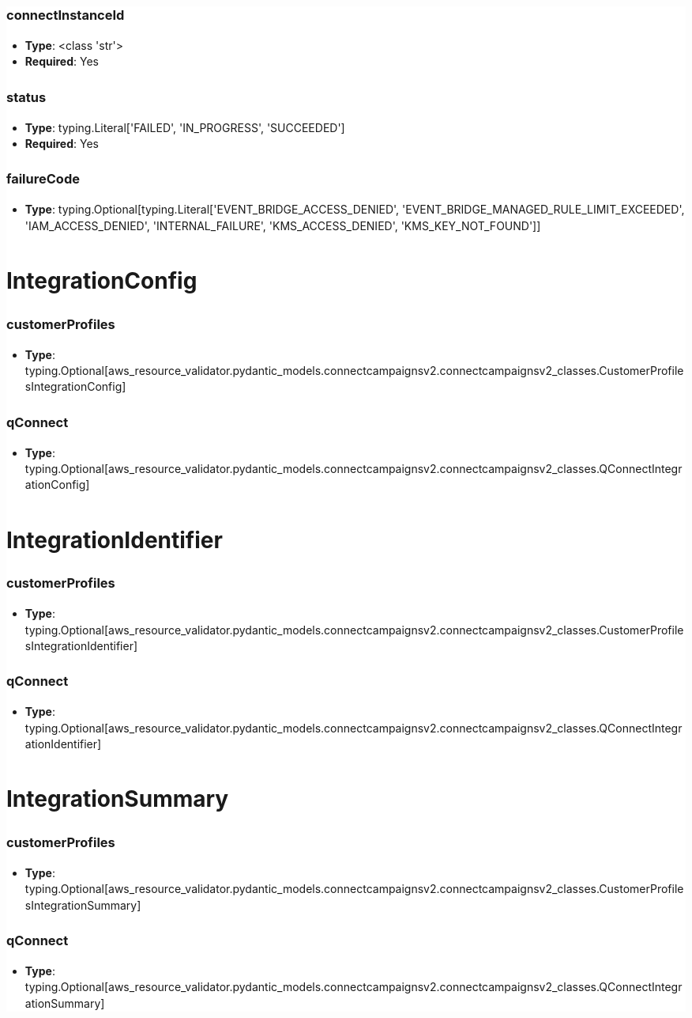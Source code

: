 ### connectInstanceId
- **Type**: <class 'str'>
- **Required**: Yes

### status
- **Type**: typing.Literal['FAILED', 'IN_PROGRESS', 'SUCCEEDED']
- **Required**: Yes

### failureCode
- **Type**: typing.Optional[typing.Literal['EVENT_BRIDGE_ACCESS_DENIED', 'EVENT_BRIDGE_MANAGED_RULE_LIMIT_EXCEEDED', 'IAM_ACCESS_DENIED', 'INTERNAL_FAILURE', 'KMS_ACCESS_DENIED', 'KMS_KEY_NOT_FOUND']]


# IntegrationConfig

### customerProfiles
- **Type**: typing.Optional[aws_resource_validator.pydantic_models.connectcampaignsv2.connectcampaignsv2_classes.CustomerProfilesIntegrationConfig]

### qConnect
- **Type**: typing.Optional[aws_resource_validator.pydantic_models.connectcampaignsv2.connectcampaignsv2_classes.QConnectIntegrationConfig]


# IntegrationIdentifier

### customerProfiles
- **Type**: typing.Optional[aws_resource_validator.pydantic_models.connectcampaignsv2.connectcampaignsv2_classes.CustomerProfilesIntegrationIdentifier]

### qConnect
- **Type**: typing.Optional[aws_resource_validator.pydantic_models.connectcampaignsv2.connectcampaignsv2_classes.QConnectIntegrationIdentifier]


# IntegrationSummary

### customerProfiles
- **Type**: typing.Optional[aws_resource_validator.pydantic_models.connectcampaignsv2.connectcampaignsv2_classes.CustomerProfilesIntegrationSummary]

### qConnect
- **Type**: typing.Optional[aws_resource_validator.pydantic_models.connectcampaignsv2.connectcampaignsv2_classes.QConnectIntegrationSummary]


